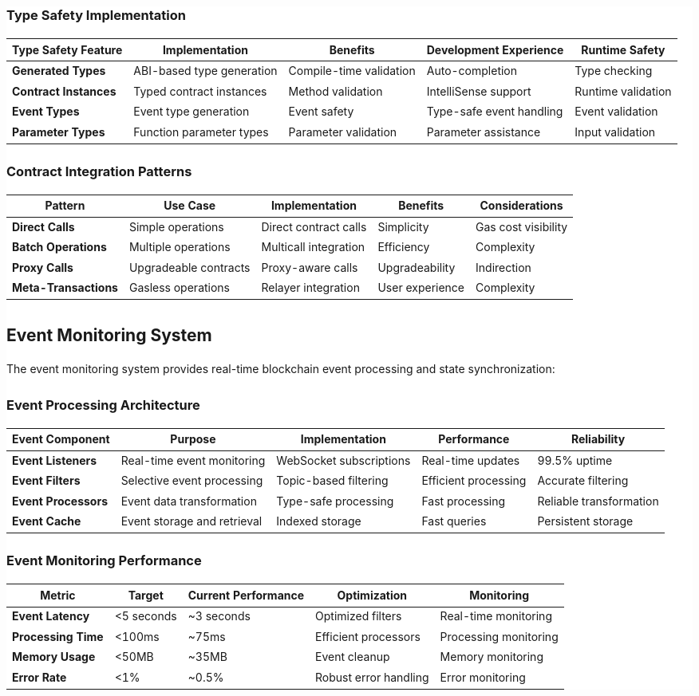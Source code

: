 ### Type Safety Implementation

| Type Safety Feature | Implementation | Benefits | Development Experience | Runtime Safety |
|-------------------|----------------|----------|----------------------|-----------------|
| **Generated Types** | ABI-based type generation | Compile-time validation | Auto-completion | Type checking |
| **Contract Instances** | Typed contract instances | Method validation | IntelliSense support | Runtime validation |
| **Event Types** | Event type generation | Event safety | Type-safe event handling | Event validation |
| **Parameter Types** | Function parameter types | Parameter validation | Parameter assistance | Input validation |

### Contract Integration Patterns

| Pattern | Use Case | Implementation | Benefits | Considerations |
|---------|----------|----------------|----------|----------------|
| **Direct Calls** | Simple operations | Direct contract calls | Simplicity | Gas cost visibility |
| **Batch Operations** | Multiple operations | Multicall integration | Efficiency | Complexity |
| **Proxy Calls** | Upgradeable contracts | Proxy-aware calls | Upgradeability | Indirection |
| **Meta-Transactions** | Gasless operations | Relayer integration | User experience | Complexity |

## Event Monitoring System

The event monitoring system provides real-time blockchain event processing and state synchronization:

### Event Processing Architecture

| Event Component | Purpose | Implementation | Performance | Reliability |
|-----------------|---------|----------------|-------------|-------------|
| **Event Listeners** | Real-time event monitoring | WebSocket subscriptions | Real-time updates | 99.5% uptime |
| **Event Filters** | Selective event processing | Topic-based filtering | Efficient processing | Accurate filtering |
| **Event Processors** | Event data transformation | Type-safe processing | Fast processing | Reliable transformation |
| **Event Cache** | Event storage and retrieval | Indexed storage | Fast queries | Persistent storage |

### Event Monitoring Performance

| Metric | Target | Current Performance | Optimization | Monitoring |
|--------|--------|-------------------|--------------|------------|
| **Event Latency** | <5 seconds | ~3 seconds | Optimized filters | Real-time monitoring |
| **Processing Time** | <100ms | ~75ms | Efficient processors | Processing monitoring |
| **Memory Usage** | <50MB | ~35MB | Event cleanup | Memory monitoring |
| **Error Rate** | <1% | ~0.5% | Robust error handling | Error monitoring |
